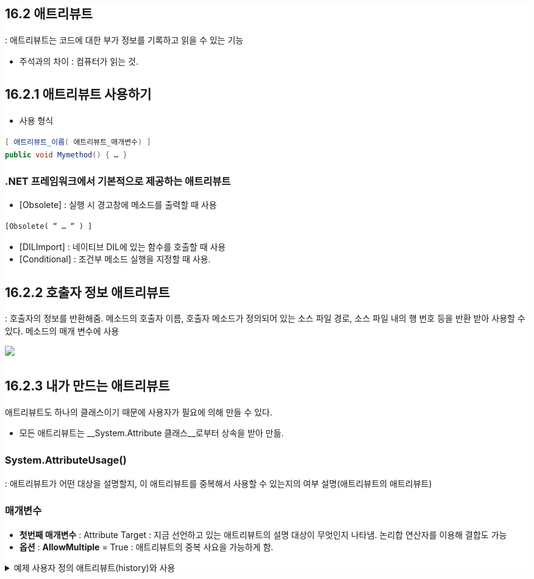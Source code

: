 ## 16.2 애트리뷰트
: 애트리뷰트는 코드에 대한 부가 정보를 기록하고 읽을 수 있는 기능
- 주석과의 차이 : 컴퓨터가 읽는 것.

## 16.2.1 애트리뷰트 사용하기
- 사용 형식

```C#
[ 애트리뷰트_이름( 애트리뷰트_매개변수) ]
public void Mymethod() { … }
```

### .NET 프레임워크에서 기본적으로 제공하는 애트리뷰트 
- [Obsolete] : 실행 시 경고창에 메소드를 출력할 때 사용

``` 
[Obsolete( “ … “ ) ]
```

- [DILImport] : 네이티브 DIL에 있는 함수를 호출할 때 사용
- [Conditional] : 조건부 메소드 실행을 지정할 때 사용.

## 16.2.2 호출자 정보 애트리뷰트
: 호출자의 정보를 반환해줌. 메소드의 호출자 이름, 호출자 메소드가 정의되어 있는 소스 파일 경로, 소스 파일 내의 행 번호 등을 반환 받아 사용할 수 있다.
메소드의 매개 변수에 사용

<img src = "./OOP/pic/CH_16_YH2.jpg" width="500" />
 

## 16.2.3 내가 만드는 애트리뷰트
애트리뷰트도 하나의 클래스이기 때문에 사용자가 필요에 의해 만들 수 있다. 
- 모든 애트리뷰트는 __System.Attribute 클래스__로부터 상속을 받아 만듦.

### System.AttributeUsage()
: 애트리뷰트가 어떤 대상을 설명할지, 이 애트리뷰트를 중복해서 사용할 수 있는지의 여부 설명(애트리뷰트의 애트리뷰트)
### 매개변수
- __첫번째 매개변수__ : Attribute Target
: 지금 선언하고 있는 애트리뷰트의 설명 대상이 무엇인지 나타냄.
논리합 연산자를 이용해 결합도 가능
- __옵션__ : 
__AllowMultiple__ = True : 애트리뷰트의 중복 사요을 가능하게 함.


<details>
<summary> 예제 사용자 정의 애트리뷰트(history)와 사용</summary>
<div markdown=”1”>

```C#
using System;

namespace HistoryAttribute
{
    [System.AttributeUsage(System.AttributeTargets.Class, AllowMultiple=true)]
    class History : System.Attribute
    {
        private string programmer;
        
        public double Version
        {
            get;
            set;
        }
        
```